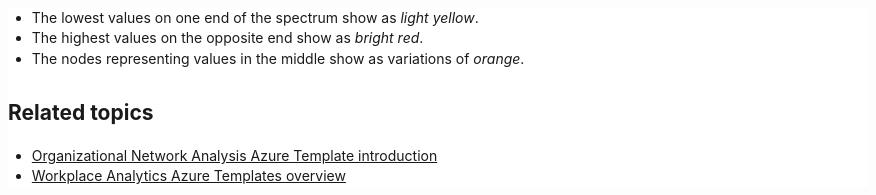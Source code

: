   * The lowest values on one end of the spectrum show as *light yellow*.
  * The highest values on the opposite end show as *bright red*.
  * The nodes representing values in the middle show as variations of *orange*.

## Related topics

* [Organizational Network Analysis Azure Template introduction](./organization-network-analysis.md)
* [Workplace Analytics Azure Templates overview](./overview.md)
